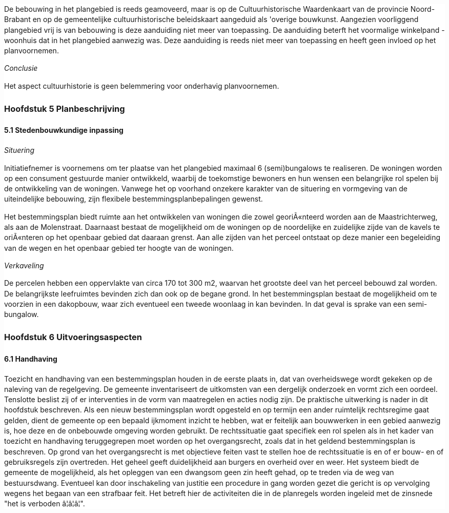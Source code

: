 De bebouwing in het plangebied is reeds geamoveerd, maar is op de Cultuurhistorische Waardenkaart van de provincie Noord\-Brabant en op de gemeentelijke cultuurhistorische beleidskaart aangeduid als 'overige bouwkunst. Aangezien voorliggend plangebied vrij is van bebouwing is deze aanduiding niet meer van toepassing. De aanduiding beterft het voormalige winkelpand \- woonhuis dat in het plangebied aanwezig was. Deze aanduiding is reeds niet meer van toepassing en heeft geen invloed op het planvoornemen.

*Conclusie*

Het aspect cultuurhistorie is geen belemmering voor onderhavig planvoornemen.

### Hoofdstuk 5 Planbeschrijving

#### 5\.1 Stedenbouwkundige inpassing

*Situering*

Initiatiefnemer is voornemens om ter plaatse van het plangebied maximaal 6 (semi)bungalows te realiseren. De woningen worden op een consument gestuurde manier ontwikkeld, waarbij de toekomstige bewoners en hun wensen een belangrijke rol spelen bij de ontwikkeling van de woningen. Vanwege het op voorhand onzekere karakter van de situering en vormgeving van de uiteindelijke bebouwing, zijn flexibele bestemmingsplanbepalingen gewenst.

Het bestemmingsplan biedt ruimte aan het ontwikkelen van woningen die zowel georiÃ«nteerd worden aan de Maastrichterweg, als aan de Molenstraat. Daarnaast bestaat de mogelijkheid om de woningen op de noordelijke en zuidelijke zijde van de kavels te oriÃ«nteren op het openbaar gebied dat daaraan grenst. Aan alle zijden van het perceel ontstaat op deze manier een begeleiding van de wegen en het openbaar gebied ter hoogte van de woningen.

*Verkaveling*

De percelen hebben een oppervlakte van circa 170 tot 300 m2, waarvan het grootste deel van het perceel bebouwd zal worden. De belangrijkste leefruimtes bevinden zich dan ook op de begane grond. In het bestemmingsplan bestaat de mogelijkheid om te voorzien in een dakopbouw, waar zich eventueel een tweede woonlaag in kan bevinden. In dat geval is sprake van een semi\-bungalow.

### Hoofdstuk 6 Uitvoeringsaspecten

#### 6\.1 Handhaving

Toezicht en handhaving van een bestemmingsplan houden in de eerste plaats in, dat van overheidswege wordt gekeken op de naleving van de regelgeving. De gemeente inventariseert de uitkomsten van een dergelijk onderzoek en vormt zich een oordeel. Tenslotte beslist zij of er interventies in de vorm van maatregelen en acties nodig zijn. De praktische uitwerking is nader in dit hoofdstuk beschreven. Als een nieuw bestemmingsplan wordt opgesteld en op termijn een ander ruimtelijk rechtsregime gaat gelden, dient de gemeente op een bepaald ijkmoment inzicht te hebben, wat er feitelijk aan bouwwerken in een gebied aanwezig is, hoe deze en de onbebouwde omgeving worden gebruikt. De rechtssituatie gaat specifiek een rol spelen als in het kader van toezicht en handhaving teruggegrepen moet worden op het overgangsrecht, zoals dat in het geldend bestemmingsplan is beschreven. Op grond van het overgangsrecht is met objectieve feiten vast te stellen hoe de rechtssituatie is en of er bouw\- en of gebruiksregels zijn overtreden. Het geheel geeft duidelijkheid aan burgers en overheid over en weer. Het systeem biedt de gemeente de mogelijkheid, als het opleggen van een dwangsom geen zin heeft gehad, op te treden via de weg van bestuursdwang. Eventueel kan door inschakeling van justitie een procedure in gang worden gezet die gericht is op vervolging wegens het begaan van een strafbaar feit. Het betreft hier de activiteiten die in de planregels worden ingeleid met de zinsnede "het is verboden â¦â¦â¦".
